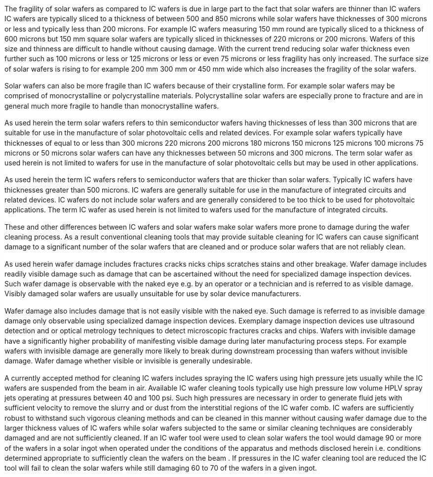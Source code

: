 The fragility of solar wafers as compared to IC wafers is due in large part to the fact that solar wafers are thinner than IC wafers IC wafers are typically sliced to a thickness of between 500 and 850 microns while solar wafers have thicknesses of 300 microns or less and typically less than 200 microns. For example IC wafers measuring 150 mm round are typically sliced to a thickness of 600 microns but 150 mm square solar wafers are typically sliced in thicknesses of 220 microns or 200 microns. Wafers of this size and thinness are difficult to handle without causing damage. With the current trend reducing solar wafer thickness even further such as 100 microns or less or 125 microns or less or even 75 microns or less fragility has only increased. The surface size of solar wafers is rising to for example 200 mm 300 mm or 450 mm wide which also increases the fragility of the solar wafers.

Solar wafers can also be more fragile than IC wafers because of their crystalline form. For example solar wafers may be comprised of monocrystalline or polycrystalline materials. Polycrystalline solar wafers are especially prone to fracture and are in general much more fragile to handle than monocrystalline wafers.

As used herein the term solar wafers refers to thin semiconductor wafers having thicknesses of less than 300 microns that are suitable for use in the manufacture of solar photovoltaic cells and related devices. For example solar wafers typically have thicknesses of equal to or less than 300 microns 220 microns 200 microns 180 microns 150 microns 125 microns 100 microns 75 microns or 50 microns solar wafers can have any thicknesses between 50 microns and 300 microns. The term solar wafer as used herein is not limited to wafers for use in the manufacture of solar photovoltaic cells but may be used in other applications.

As used herein the term IC wafers refers to semiconductor wafers that are thicker than solar wafers. Typically IC wafers have thicknesses greater than 500 microns. IC wafers are generally suitable for use in the manufacture of integrated circuits and related devices. IC wafers do not include solar wafers and are generally considered to be too thick to be used for photovoltaic applications. The term IC wafer as used herein is not limited to wafers used for the manufacture of integrated circuits.

These and other differences between IC wafers and solar wafers make solar wafers more prone to damage during the wafer cleaning process. As a result conventional cleaning tools that may provide suitable cleaning for IC wafers can cause significant damage to a significant number of the solar wafers that are cleaned and or produce solar wafers that are not reliably clean.

As used herein wafer damage includes fractures cracks nicks chips scratches stains and other breakage. Wafer damage includes readily visible damage such as damage that can be ascertained without the need for specialized damage inspection devices. Such wafer damage is observable with the naked eye e.g. by an operator or a technician and is referred to as visible damage. Visibly damaged solar wafers are usually unsuitable for use by solar device manufacturers.

Wafer damage also includes damage that is not easily visible with the naked eye. Such damage is referred to as invisible damage damage only observable using specialized damage inspection devices. Exemplary damage inspection devices use ultrasound detection and or optical metrology techniques to detect microscopic fractures cracks and chips. Wafers with invisible damage have a significantly higher probability of manifesting visible damage during later manufacturing process steps. For example wafers with invisible damage are generally more likely to break during downstream processing than wafers without invisible damage. Wafer damage whether visible or invisible is generally undesirable.

A currently accepted method for cleaning IC wafers includes spraying the IC wafers using high pressure jets usually while the IC wafers are suspended from the beam in air. Available IC wafer cleaning tools typically use high pressure low volume HPLV spray jets operating at pressures between 40 and 100 psi. Such high pressures are necessary in order to generate fluid jets with sufficient velocity to remove the slurry and or dust from the interstitial regions of the IC wafer comb. IC wafers are sufficiently robust to withstand such vigorous cleaning methods and can be cleaned in this manner without causing wafer damage due to the larger thickness values of IC wafers while solar wafers subjected to the same or similar cleaning techniques are considerably damaged and are not sufficiently cleaned. If an IC wafer tool were used to clean solar wafers the tool would damage 90 or more of the wafers in a solar ingot when operated under the conditions of the apparatus and methods disclosed herein i.e. conditions determined appropriate to sufficiently clean the wafers on the beam . If pressures in the IC wafer cleaning tool are reduced the IC tool will fail to clean the solar wafers while still damaging 60 to 70 of the wafers in a given ingot.
